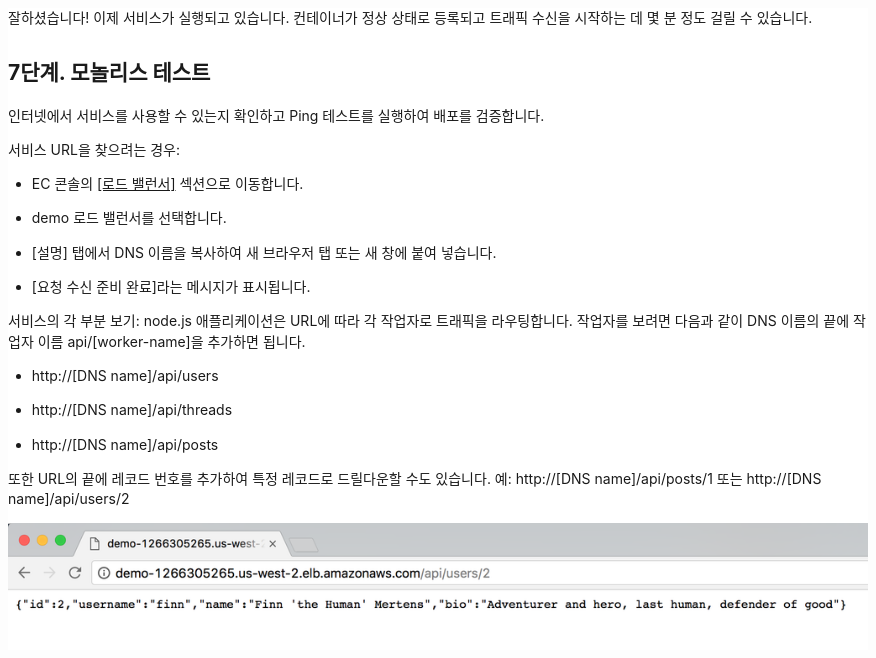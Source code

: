 잘하셨습니다! 이제 서비스가 실행되고 있습니다. 컨테이너가 정상 상태로 등록되고 트래픽 수신을 시작하는 데 몇 분 정도 걸릴 수 있습니다.

## 7단계. 모놀리스 테스트

인터넷에서 서비스를 사용할 수 있는지 확인하고 Ping 테스트를 실행하여 배포를 검증합니다.

서비스 URL을 찾으려는 경우:

- EC 콘솔의 [[로드 밸런서]](https://console.aws.amazon.com/ec2/v2/home?#LoadBalancers:) 섹션으로 이동합니다.

- demo 로드 밸런서를 선택합니다.

- [설명] 탭에서 DNS 이름을 복사하여 새 브라우저 탭 또는 새 창에 붙여 넣습니다.

- [요청 수신 준비 완료]라는 메시지가 표시됩니다.

서비스의 각 부분 보기: node.js 애플리케이션은 URL에 따라 각 작업자로 트래픽을 라우팅합니다. 작업자를 보려면 다음과 같이 DNS 이름의 끝에 작업자 이름 api/[worker-name]을 추가하면 됩니다.

- http://[DNS name]/api/users

- http://[DNS name]/api/threads

- http://[DNS name]/api/posts

또한 URL의 끝에 레코드 번호를 추가하여 특정 레코드로 드릴다운할 수도 있습니다. 예: http://[DNS name]/api/posts/1 또는 http://[DNS name]/api/users/2

![](./images/2.7-users.dd8ff14d7dc5349272d3c9eed4d22017fcc46a05.png)

<!-- [이전: 모놀리스 배포](./module-one.md) | [다음: 모놀리스에서 벗어나기](./module-three.md)